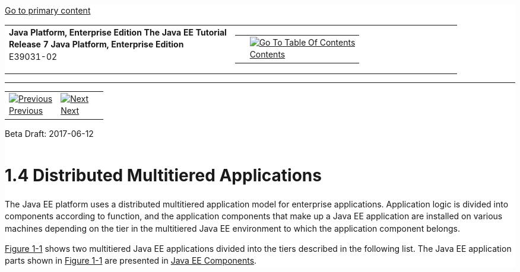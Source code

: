 [Go to primary content](#BEGIN)

<table>
<colgroup>
<col width="50%" />
<col width="50%" />
</colgroup>
<tbody>
<tr class="odd">
<td><strong>Java Platform, Enterprise Edition The Java EE Tutorial</strong><br />
<strong>Release 7 Java Platform, Enterprise Edition</strong><br />
E39031-02</td>
<td><table>
<tbody>
<tr class="odd">
<td> </td>
<td><a href="toc.htm"><img src="../../dcommon/gifs/toc.gif" alt="Go To Table Of Contents" /><br />
<span class="icon">Contents</span></a></td>
</tr>
</tbody>
</table></td>
</tr>
</tbody>
</table>

-----

<table>
<tbody>
<tr class="odd">
<td><a href="overview003.htm"><img src="../../dcommon/gifs/leftnav.gif" alt="Previous" /><br />
<span class="icon">Previous</span></a> </td>
<td><a href="overview005.htm"><img src="../../dcommon/gifs/rightnav.gif" alt="Next" /><br />
<span class="icon">Next</span></a></td>
<td> </td>
</tr>
</tbody>
</table>

Beta Draft: 2017-06-12

# 1.4 Distributed Multitiered Applications

The Java EE platform uses a distributed multitiered application model
for enterprise applications. Application logic is divided into
components according to function, and the application components that
make up a Java EE application are installed on various machines
depending on the tier in the multitiered Java EE environment to which
the application component belongs.

[Figure 1-1](#BNAAZ) shows two multitiered Java EE applications divided
into the tiers described in the following list. The Java EE application
parts shown in [Figure 1-1](#BNAAZ) are presented in [Java EE
Components](#BNABB).

